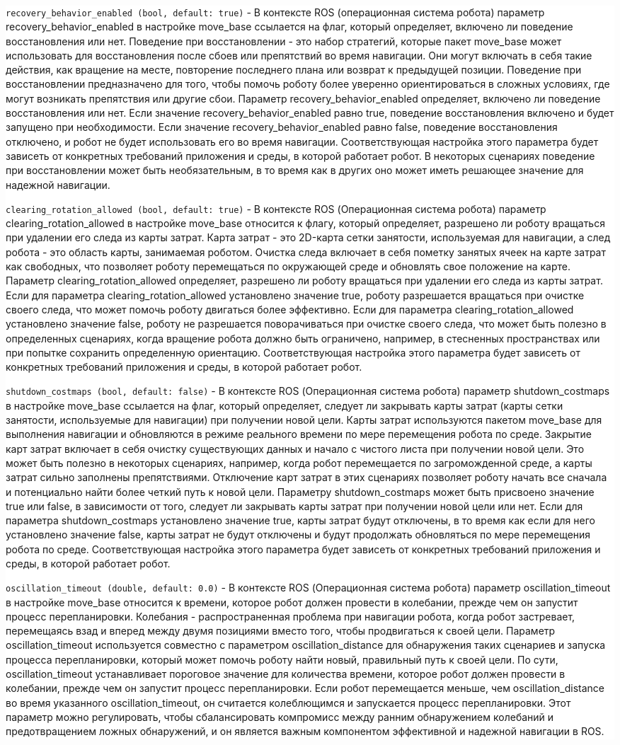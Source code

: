 `recovery_behavior_enabled (bool, default: true)` - В контексте ROS (операционная система робота) параметр recovery_behavior_enabled в настройке move_base ссылается на флаг, который определяет, включено ли поведение восстановления или нет. Поведение при восстановлении - это набор стратегий, которые пакет move_base может использовать для восстановления после сбоев или препятствий во время навигации. Они могут включать в себя такие действия, как вращение на месте, повторение последнего плана или возврат к предыдущей позиции. Поведение при восстановлении предназначено для того, чтобы помочь роботу более уверенно ориентироваться в сложных условиях, где могут возникать препятствия или другие сбои. Параметр recovery_behavior_enabled определяет, включено ли поведение восстановления или нет. Если значение recovery_behavior_enabled равно true, поведение восстановления включено и будет запущено при необходимости. Если значение recovery_behavior_enabled равно false, поведение восстановления отключено, и робот не будет использовать его во время навигации. Соответствующая настройка этого параметра будет зависеть от конкретных требований приложения и среды, в которой работает робот. В некоторых сценариях поведение при восстановлении может быть необязательным, в то время как в других оно может иметь решающее значение для надежной навигации.

`clearing_rotation_allowed (bool, default: true)` - В контексте ROS (Операционная система робота) параметр clearing_rotation_allowed в настройке move_base относится к флагу, который определяет, разрешено ли роботу вращаться при удалении его следа из карты затрат. Карта затрат - это 2D-карта сетки занятости, используемая для навигации, а след робота - это область карты, занимаемая роботом. Очистка следа включает в себя пометку занятых ячеек на карте затрат как свободных, что позволяет роботу перемещаться по окружающей среде и обновлять свое положение на карте. Параметр clearing_rotation_allowed определяет, разрешено ли роботу вращаться при удалении его следа из карты затрат. Если для параметра clearing_rotation_allowed установлено значение true, роботу разрешается вращаться при очистке своего следа, что может помочь роботу двигаться более эффективно. Если для параметра clearing_rotation_allowed установлено значение false, роботу не разрешается поворачиваться при очистке своего следа, что может быть полезно в определенных сценариях, когда вращение робота должно быть ограничено, например, в стесненных пространствах или при попытке сохранить определенную ориентацию. Соответствующая настройка этого параметра будет зависеть от конкретных требований приложения и среды, в которой работает робот.

`shutdown_costmaps (bool, default: false)` - В контексте ROS (Операционная система робота) параметр shutdown_costmaps в настройке move_base ссылается на флаг, который определяет, следует ли закрывать карты затрат (карты сетки занятости, используемые для навигации) при получении новой цели. Карты затрат используются пакетом move_base для выполнения навигации и обновляются в режиме реального времени по мере перемещения робота по среде. Закрытие карт затрат включает в себя очистку существующих данных и начало с чистого листа при получении новой цели. Это может быть полезно в некоторых сценариях, например, когда робот перемещается по загроможденной среде, а карты затрат сильно заполнены препятствиями. Отключение карт затрат в этих сценариях позволяет роботу начать все сначала и потенциально найти более четкий путь к новой цели. Параметру shutdown_costmaps может быть присвоено значение true или false, в зависимости от того, следует ли закрывать карты затрат при получении новой цели или нет. Если для параметра shutdown_costmaps установлено значение true, карты затрат будут отключены, в то время как если для него установлено значение false, карты затрат не будут отключены и будут продолжать обновляться по мере перемещения робота по среде. Соответствующая настройка этого параметра будет зависеть от конкретных требований приложения и среды, в которой работает робот.

`oscillation_timeout (double, default: 0.0)` - В контексте ROS (Операционная система робота) параметр oscillation_timeout в настройке move_base относится к времени, которое робот должен провести в колебании, прежде чем он запустит процесс перепланировки. Колебания - распространенная проблема при навигации робота, когда робот застревает, перемещаясь взад и вперед между двумя позициями вместо того, чтобы продвигаться к своей цели. Параметр oscillation_timeout используется совместно с параметром oscillation_distance для обнаружения таких сценариев и запуска процесса перепланировки, который может помочь роботу найти новый, правильный путь к своей цели. По сути, oscillation_timeout устанавливает пороговое значение для количества времени, которое робот должен провести в колебании, прежде чем он запустит процесс перепланировки. Если робот перемещается меньше, чем oscillation_distance во время указанного oscillation_timeout, он считается колеблющимся и запускается процесс перепланировки. Этот параметр можно регулировать, чтобы сбалансировать компромисс между ранним обнаружением колебаний и предотвращением ложных обнаружений, и он является важным компонентом эффективной и надежной навигации в ROS.

